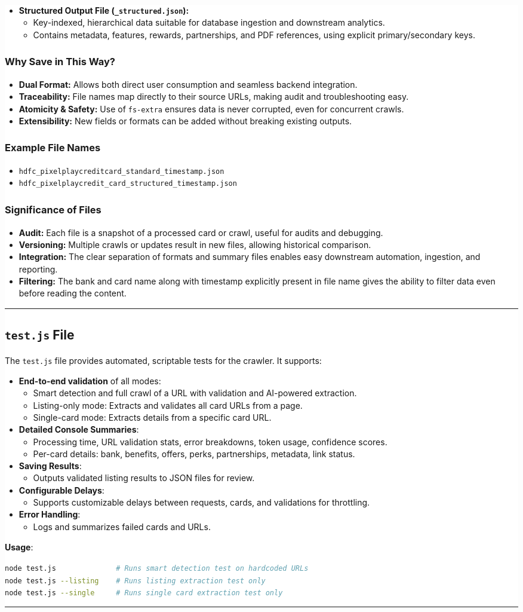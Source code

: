 - **Structured Output File (`_structured.json`):**
  - Key-indexed, hierarchical data suitable for database ingestion and downstream analytics.
  - Contains metadata, features, rewards, partnerships, and PDF references, using explicit primary/secondary keys.

### **Why Save in This Way?**

- **Dual Format:** Allows both direct user consumption and seamless backend integration.
- **Traceability:** File names map directly to their source URLs, making audit and troubleshooting easy.
- **Atomicity & Safety:** Use of `fs-extra` ensures data is never corrupted, even for concurrent crawls.
- **Extensibility:** New fields or formats can be added without breaking existing outputs.

### **Example File Names**

- `hdfc_pixelplaycreditcard_standard_timestamp.json`
- `hdfc_pixelplaycredit_card_structured_timestamp.json`

### **Significance of Files**

- **Audit:** Each file is a snapshot of a processed card or crawl, useful for audits and debugging.
- **Versioning:** Multiple crawls or updates result in new files, allowing historical comparison.
- **Integration:** The clear separation of formats and summary files enables easy downstream automation, ingestion, and reporting.
- **Filtering:** The bank and card name along with timestamp explicitly present in file name gives the ability to filter data even before reading the content.

---

## `test.js` File

The `test.js` file provides automated, scriptable tests for the crawler. It supports:

- **End-to-end validation** of all modes:
  - Smart detection and full crawl of a URL with validation and AI-powered extraction.
  - Listing-only mode: Extracts and validates all card URLs from a page.
  - Single-card mode: Extracts details from a specific card URL.
- **Detailed Console Summaries**:
  - Processing time, URL validation stats, error breakdowns, token usage, confidence scores.
  - Per-card details: bank, benefits, offers, perks, partnerships, metadata, link status.
- **Saving Results**:
  - Outputs validated listing results to JSON files for review.
- **Configurable Delays**:
  - Supports customizable delays between requests, cards, and validations for throttling.
- **Error Handling**:
  - Logs and summarizes failed cards and URLs.

**Usage**:
```bash
node test.js              # Runs smart detection test on hardcoded URLs
node test.js --listing    # Runs listing extraction test only
node test.js --single     # Runs single card extraction test only
```

---